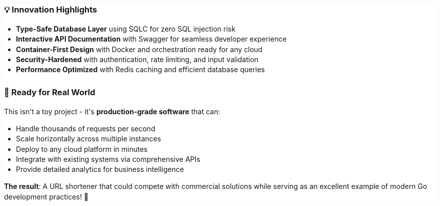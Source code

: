 ### **💡 Innovation Highlights**
- **Type-Safe Database Layer** using SQLC for zero SQL injection risk
- **Interactive API Documentation** with Swagger for seamless developer experience
- **Container-First Design** with Docker and orchestration ready for any cloud
- **Security-Hardened** with authentication, rate limiting, and input validation
- **Performance Optimized** with Redis caching and efficient database queries

### **🚀 Ready for Real World**
This isn't a toy project - it's **production-grade software** that can:
- Handle thousands of requests per second
- Scale horizontally across multiple instances
- Deploy to any cloud platform in minutes
- Integrate with existing systems via comprehensive APIs
- Provide detailed analytics for business intelligence

**The result**: A URL shortener that could compete with commercial solutions while serving as an excellent example of modern Go development practices! 🎯
